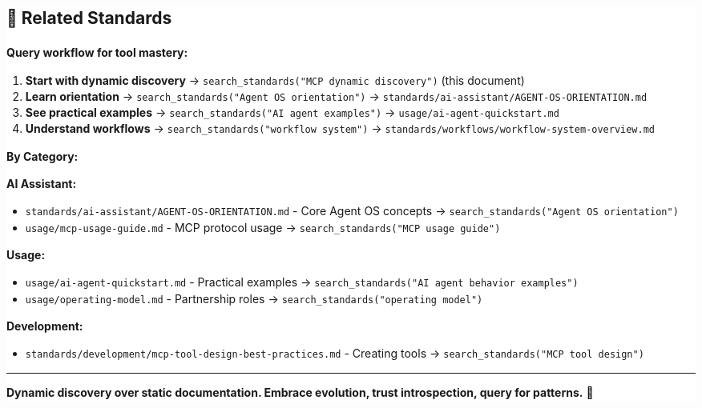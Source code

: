 
## 🔗 Related Standards

**Query workflow for tool mastery:**

1. **Start with dynamic discovery** → `search_standards("MCP dynamic discovery")` (this document)
2. **Learn orientation** → `search_standards("Agent OS orientation")` → `standards/ai-assistant/AGENT-OS-ORIENTATION.md`
3. **See practical examples** → `search_standards("AI agent examples")` → `usage/ai-agent-quickstart.md`
4. **Understand workflows** → `search_standards("workflow system")` → `standards/workflows/workflow-system-overview.md`

**By Category:**

**AI Assistant:**
- `standards/ai-assistant/AGENT-OS-ORIENTATION.md` - Core Agent OS concepts → `search_standards("Agent OS orientation")`
- `usage/mcp-usage-guide.md` - MCP protocol usage → `search_standards("MCP usage guide")`

**Usage:**
- `usage/ai-agent-quickstart.md` - Practical examples → `search_standards("AI agent behavior examples")`
- `usage/operating-model.md` - Partnership roles → `search_standards("operating model")`

**Development:**
- `standards/development/mcp-tool-design-best-practices.md` - Creating tools → `search_standards("MCP tool design")`

---

**Dynamic discovery over static documentation. Embrace evolution, trust introspection, query for patterns.** 🚀
